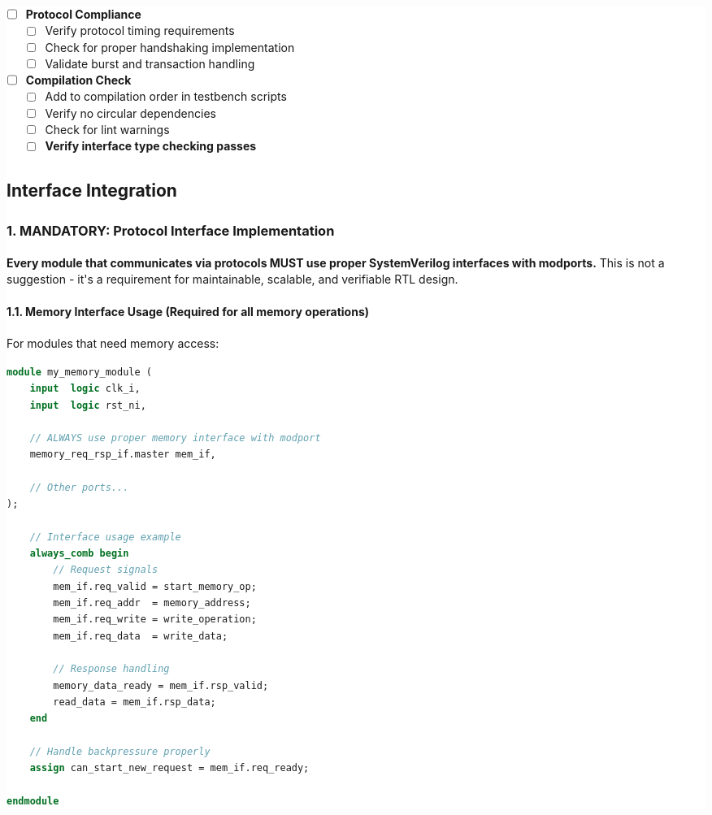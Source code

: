 - [ ] **Protocol Compliance**
  - [ ] Verify protocol timing requirements
  - [ ] Check for proper handshaking implementation
  - [ ] Validate burst and transaction handling

- [ ] **Compilation Check**
  - [ ] Add to compilation order in testbench scripts
  - [ ] Verify no circular dependencies
  - [ ] Check for lint warnings
  - [ ] **Verify interface type checking passes**

## Interface Integration

### 1. **MANDATORY: Protocol Interface Implementation**

**Every module that communicates via protocols MUST use proper SystemVerilog interfaces with modports.** This is not a suggestion - it's a requirement for maintainable, scalable, and verifiable RTL design.

#### 1.1. Memory Interface Usage (Required for all memory operations)

For modules that need memory access:

```systemverilog
module my_memory_module (
    input  logic clk_i,
    input  logic rst_ni,
    
    // ALWAYS use proper memory interface with modport
    memory_req_rsp_if.master mem_if,
    
    // Other ports...
);

    // Interface usage example
    always_comb begin
        // Request signals
        mem_if.req_valid = start_memory_op;
        mem_if.req_addr  = memory_address;
        mem_if.req_write = write_operation;
        mem_if.req_data  = write_data;
        
        // Response handling
        memory_data_ready = mem_if.rsp_valid;
        read_data = mem_if.rsp_data;
    end
    
    // Handle backpressure properly
    assign can_start_new_request = mem_if.req_ready;

endmodule
```

